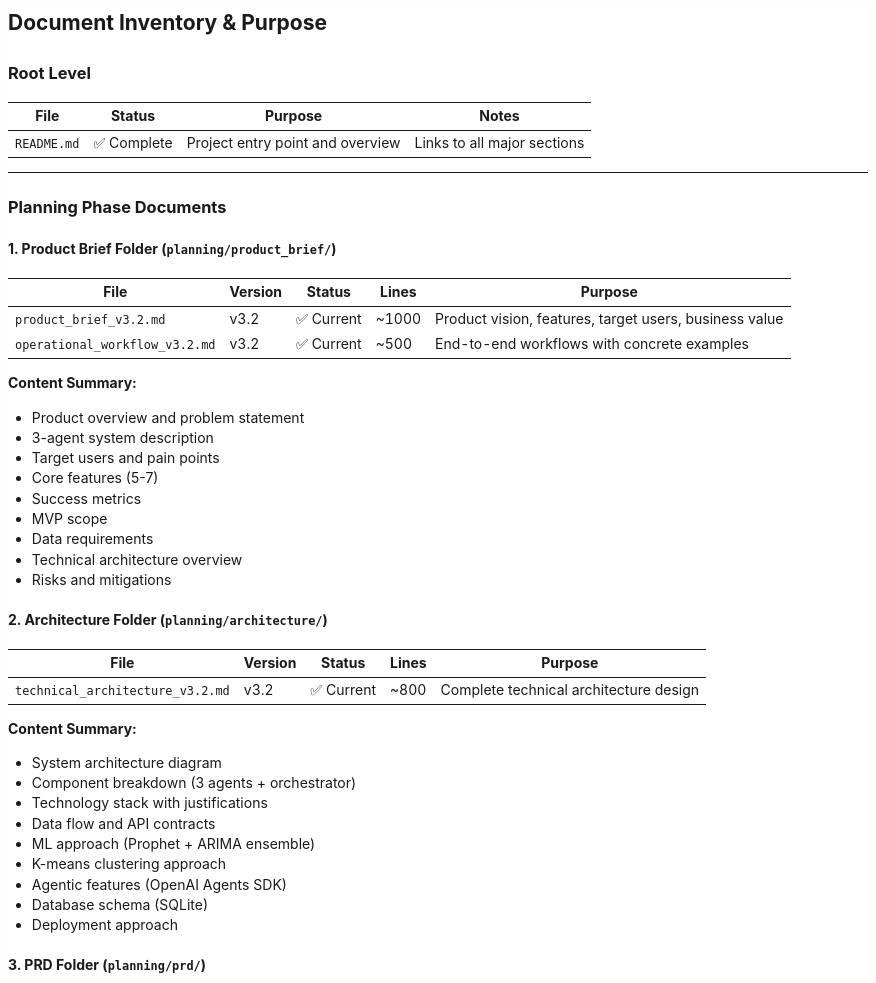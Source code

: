 
## Document Inventory & Purpose

### Root Level

| File | Status | Purpose | Notes |
|------|--------|---------|-------|
| `README.md` | ✅ Complete | Project entry point and overview | Links to all major sections |

---

### Planning Phase Documents

#### 1. Product Brief Folder (`planning/product_brief/`)

| File | Version | Status | Lines | Purpose |
|------|---------|--------|-------|---------|
| `product_brief_v3.2.md` | v3.2 | ✅ Current | ~1000 | Product vision, features, target users, business value |
| `operational_workflow_v3.2.md` | v3.2 | ✅ Current | ~500 | End-to-end workflows with concrete examples |

**Content Summary:**
- Product overview and problem statement
- 3-agent system description
- Target users and pain points
- Core features (5-7)
- Success metrics
- MVP scope
- Data requirements
- Technical architecture overview
- Risks and mitigations

#### 2. Architecture Folder (`planning/architecture/`)

| File | Version | Status | Lines | Purpose |
|------|---------|--------|-------|---------|
| `technical_architecture_v3.2.md` | v3.2 | ✅ Current | ~800 | Complete technical architecture design |

**Content Summary:**
- System architecture diagram
- Component breakdown (3 agents + orchestrator)
- Technology stack with justifications
- Data flow and API contracts
- ML approach (Prophet + ARIMA ensemble)
- K-means clustering approach
- Agentic features (OpenAI Agents SDK)
- Database schema (SQLite)
- Deployment approach

#### 3. PRD Folder (`planning/prd/`)
